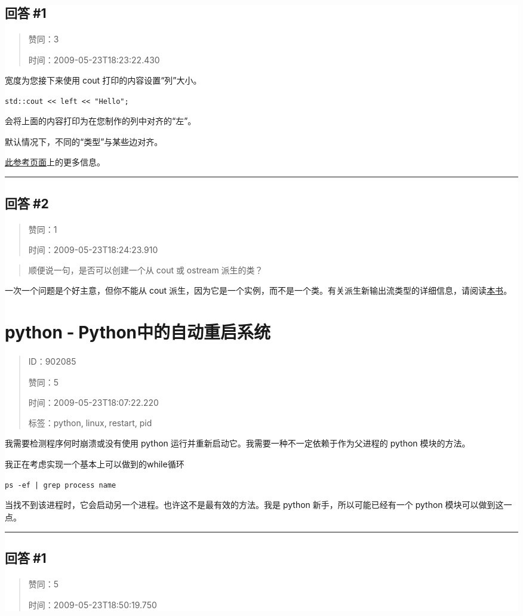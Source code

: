 ## 回答 #1

> 赞同：3
> 
> 时间：2009-05-23T18:23:22.430

宽度为您接下来使用 cout 打印的内容设置“列”大小。

```
std::cout << left << "Hello"; 
```

会将上面的内容打印为在您制作的列中对齐的“左”。

默认情况下，不同的“类型”与某些边对齐。

[此参考页面](http://www.cplusplus.com/reference/iostream/ios_base/flags/)上的更多信息。

* * *

## 回答 #2

> 赞同：1
> 
> 时间：2009-05-23T18:24:23.910

> 顺便说一句，是否可以创建一个从 cout 或 ostream 派生的类？

一次一个问题是个好主意，但你不能从 cout 派生，因为它是一个实例，而不是一个类。有关派生新输出流类型的详细信息，请阅读[本书](http://www.angelikalanger.com/iostreams.html)。

# python - Python中的自动重启系统

> ID：902085
> 
> 赞同：5
> 
> 时间：2009-05-23T18:07:22.220
> 
> 标签：python, linux, restart, pid

我需要检测程序何时崩溃或没有使用 python 运行并重新启动它。我需要一种不一定依赖于作为父进程的 python 模块的方法。

我正在考虑实现一个基本上可以做到的while循环

```
ps -ef | grep process name 
```

当找不到该进程时，它会启动另一个进程。也许这不是最有效的方法。我是 python 新手，所以可能已经有一个 python 模块可以做到这一点。

* * *

## 回答 #1

> 赞同：5
> 
> 时间：2009-05-23T18:50:19.750
